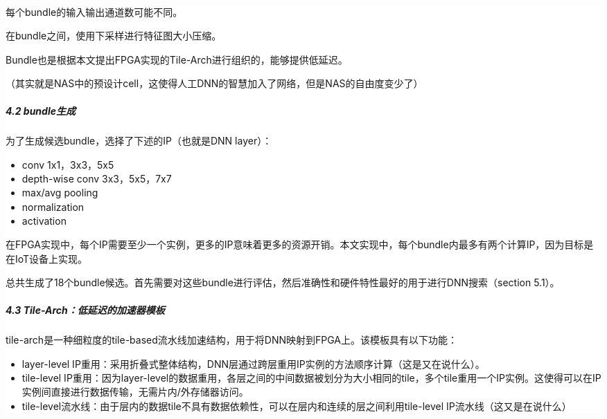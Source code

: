 每个bundle的输入输出通道数可能不同。

在bundle之间，使用下采样进行特征图大小压缩。

Bundle也是根据本文提出FPGA实现的Tile-Arch进行组织的，能够提供低延迟。

（其实就是NAS中的预设计cell，这使得人工DNN的智慧加入了网络，但是NAS的自由度变少了）

##### 4.2 bundle生成

为了生成候选bundle，选择了下述的IP（也就是DNN layer）：
- conv 1x1，3x3，5x5
- depth-wise conv 3x3，5x5，7x7
- max/avg pooling
- normalization
- activation

在FPGA实现中，每个IP需要至少一个实例，更多的IP意味着更多的资源开销。本文实现中，每个bundle内最多有两个计算IP，因为目标是在IoT设备上实现。

总共生成了18个bundle候选。首先需要对这些bundle进行评估，然后准确性和硬件特性最好的用于进行DNN搜索（section 5.1）。

##### 4.3 Tile-Arch：低延迟的加速器模板

tile-arch是一种细粒度的tile-based流水线加速结构，用于将DNN映射到FPGA上。该模板具有以下功能：

- layer-level IP重用：采用折叠式整体结构，DNN层通过跨层重用IP实例的方法顺序计算（这是又在说什么）。
- tile-level IP重用：因为layer-level的数据重用，各层之间的中间数据被划分为大小相同的tile，多个tile重用一个IP实例。这使得可以在IP实例间直接进行数据传输，无需片内/外存储器访问。
- tile-level流水线：由于层内的数据tile不具有数据依赖性，可以在层内和连续的层之间利用tile-level IP流水线（这又是在说什么）
